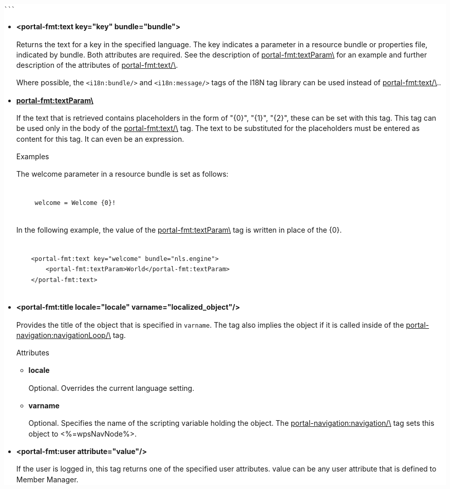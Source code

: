     ```

-   **<portal-fmt:text key="key" bundle="bundle"\>**

    Returns the text for a key in the specified language. The key indicates a parameter in a resource bundle or properties file, indicated by bundle. Both attributes are required. See the description of [<portal-fmt:textParam\>](#textparam) for an example and further description of the attributes of <portal-fmt:text/\>.

    Where possible, the `<i18n:bundle/>` and `<i18n:message/>` tags of the I18N tag library can be used instead of <portal-fmt:text/\>..

-   **<portal-fmt:textParam\>**

    If the text that is retrieved contains placeholders in the form of "\{0\}", "\{1\}", "\{2\}", these can be set with this tag. This tag can be used only in the body of the <portal-fmt:text/\> tag. The text to be substituted for the placeholders must be entered as content for this tag. It can even be an expression.

    Examples

    The welcome parameter in a resource bundle is set as follows:

    ```xmp
    
         welcome = Welcome {0}!
        
    ```

    In the following example, the value of the <portal-fmt:textParam\> tag is written in place of the \{0\}.

    ```xmp
    
        <portal-fmt:text key="welcome" bundle="nls.engine">
            <portal-fmt:textParam>World</portal-fmt:textParam>
        </portal-fmt:text>
        
    ```

-   **<portal-fmt:title locale="locale" varname="localized\_object"/\>**

    Provides the title of the object that is specified in `varname`. The tag also implies the object if it is called inside of the <portal-navigation:navigationLoop/\> tag.

    Attributes

    -   **locale**

        Optional. Overrides the current language setting.

    -   **varname**

        Optional. Specifies the name of the scripting variable holding the object. The <portal-navigation:navigation/\> tag sets this object to <%=wpsNavNode%\>.

-   **<portal-fmt:user attribute="value"/\>**

    If the user is logged in, this tag returns one of the specified user attributes. value can be any user attribute that is defined to Member Manager.



